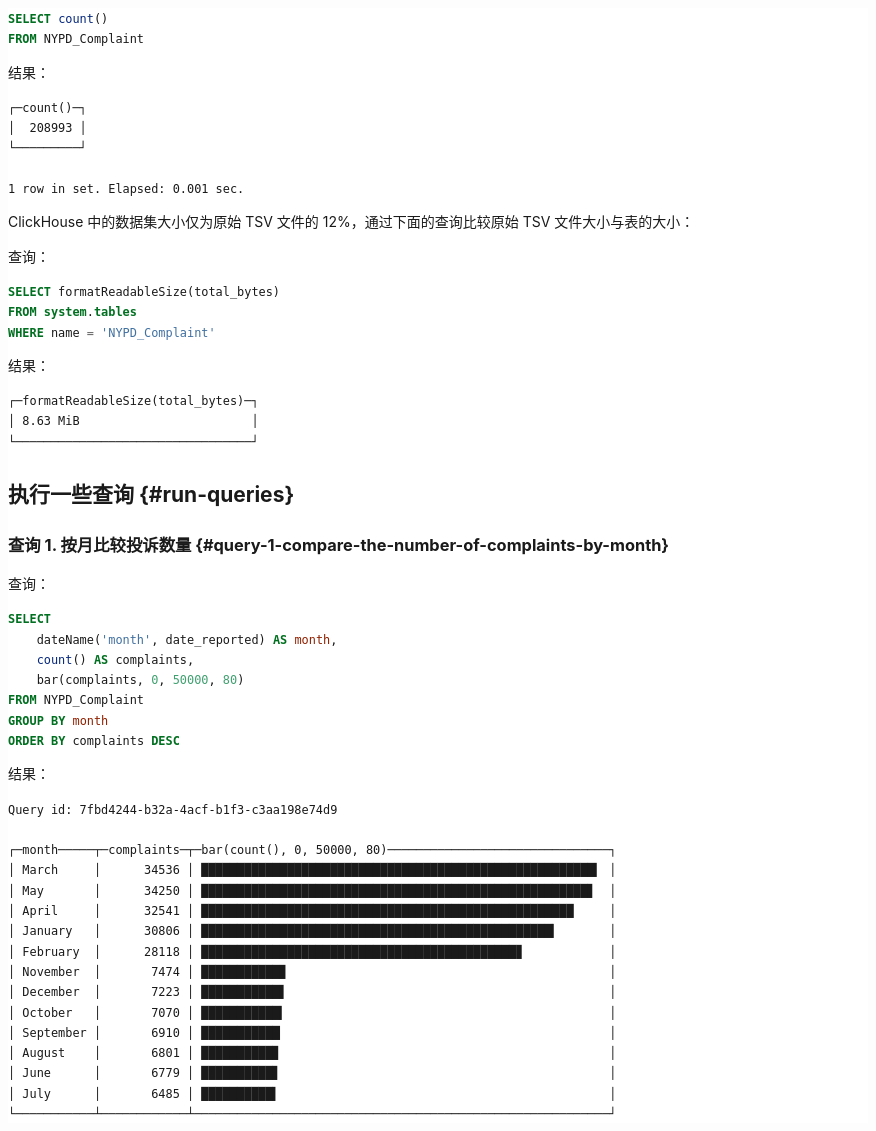 ```sql
SELECT count()
FROM NYPD_Complaint
```

结果：

```text
┌─count()─┐
│  208993 │
└─────────┘

1 row in set. Elapsed: 0.001 sec.
```

ClickHouse 中的数据集大小仅为原始 TSV 文件的 12%，通过下面的查询比较原始 TSV 文件大小与表的大小：

查询：

```sql
SELECT formatReadableSize(total_bytes)
FROM system.tables
WHERE name = 'NYPD_Complaint'
```

结果：
```text
┌─formatReadableSize(total_bytes)─┐
│ 8.63 MiB                        │
└─────────────────────────────────┘
```


## 执行一些查询 {#run-queries}

### 查询 1. 按月比较投诉数量 {#query-1-compare-the-number-of-complaints-by-month}

查询：

```sql
SELECT
    dateName('month', date_reported) AS month,
    count() AS complaints,
    bar(complaints, 0, 50000, 80)
FROM NYPD_Complaint
GROUP BY month
ORDER BY complaints DESC
```

结果：
```response
Query id: 7fbd4244-b32a-4acf-b1f3-c3aa198e74d9

┌─month─────┬─complaints─┬─bar(count(), 0, 50000, 80)───────────────────────────────┐
│ March     │      34536 │ ███████████████████████████████████████████████████████▎ │
│ May       │      34250 │ ██████████████████████████████████████████████████████▋  │
│ April     │      32541 │ ████████████████████████████████████████████████████     │
│ January   │      30806 │ █████████████████████████████████████████████████▎       │
│ February  │      28118 │ ████████████████████████████████████████████▊            │
│ November  │       7474 │ ███████████▊                                             │
│ December  │       7223 │ ███████████▌                                             │
│ October   │       7070 │ ███████████▎                                             │
│ September │       6910 │ ███████████                                              │
│ August    │       6801 │ ██████████▊                                              │
│ June      │       6779 │ ██████████▋                                              │
│ July      │       6485 │ ██████████▍                                              │
└───────────┴────────────┴──────────────────────────────────────────────────────────┘

```